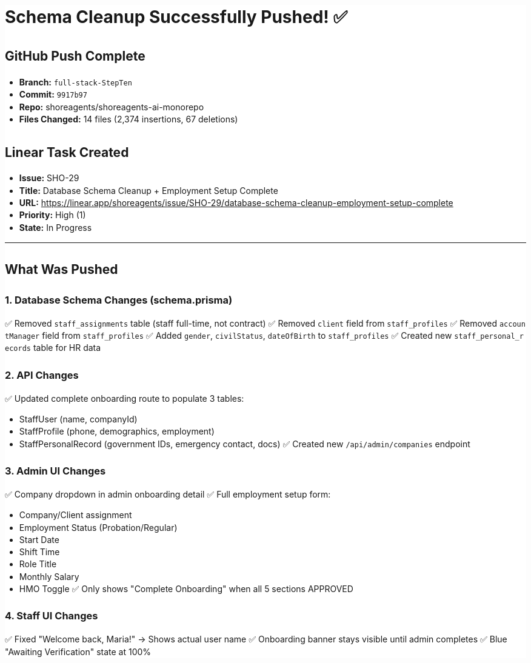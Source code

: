 # Schema Cleanup Successfully Pushed! ✅

## GitHub Push Complete
- **Branch:** `full-stack-StepTen`
- **Commit:** `9917b97`
- **Repo:** shoreagents/shoreagents-ai-monorepo
- **Files Changed:** 14 files (2,374 insertions, 67 deletions)

## Linear Task Created
- **Issue:** SHO-29
- **Title:** Database Schema Cleanup + Employment Setup Complete
- **URL:** https://linear.app/shoreagents/issue/SHO-29/database-schema-cleanup-employment-setup-complete
- **Priority:** High (1)
- **State:** In Progress

---

## What Was Pushed

### 1. Database Schema Changes (schema.prisma)
✅ Removed `staff_assignments` table (staff full-time, not contract)
✅ Removed `client` field from `staff_profiles`
✅ Removed `accountManager` field from `staff_profiles`
✅ Added `gender`, `civilStatus`, `dateOfBirth` to `staff_profiles`
✅ Created new `staff_personal_records` table for HR data

### 2. API Changes
✅ Updated complete onboarding route to populate 3 tables:
   - StaffUser (name, companyId)
   - StaffProfile (phone, demographics, employment)
   - StaffPersonalRecord (government IDs, emergency contact, docs)
✅ Created new `/api/admin/companies` endpoint

### 3. Admin UI Changes
✅ Company dropdown in admin onboarding detail
✅ Full employment setup form:
   - Company/Client assignment
   - Employment Status (Probation/Regular)
   - Start Date
   - Shift Time
   - Role Title
   - Monthly Salary
   - HMO Toggle
✅ Only shows "Complete Onboarding" when all 5 sections APPROVED

### 4. Staff UI Changes
✅ Fixed "Welcome back, Maria!" → Shows actual user name
✅ Onboarding banner stays visible until admin completes
✅ Blue "Awaiting Verification" state at 100%
